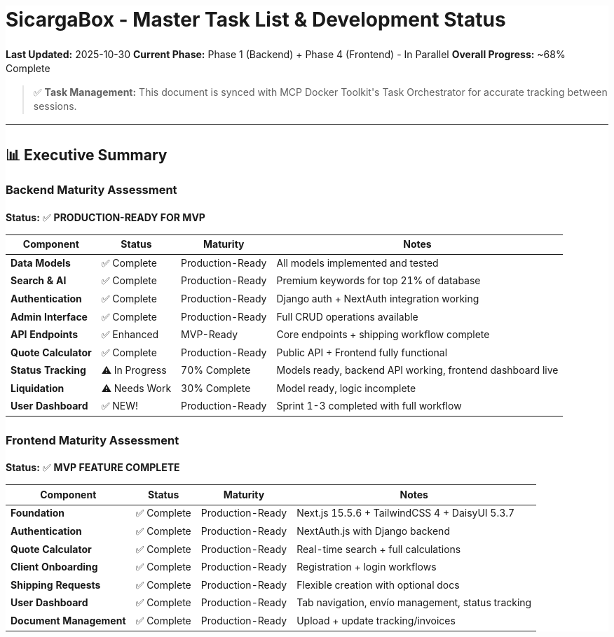 # SicargaBox - Master Task List & Development Status

**Last Updated:** 2025-10-30
**Current Phase:** Phase 1 (Backend) + Phase 4 (Frontend) - In Parallel
**Overall Progress:** ~68% Complete

> ✅ **Task Management:** This document is synced with MCP Docker Toolkit's Task Orchestrator for accurate tracking between sessions.

---

## 📊 Executive Summary

### Backend Maturity Assessment

**Status:** ✅ **PRODUCTION-READY FOR MVP**

| Component | Status | Maturity | Notes |
|-----------|--------|----------|-------|
| **Data Models** | ✅ Complete | Production-Ready | All models implemented and tested |
| **Search & AI** | ✅ Complete | Production-Ready | Premium keywords for top 21% of database |
| **Authentication** | ✅ Complete | Production-Ready | Django auth + NextAuth integration working |
| **Admin Interface** | ✅ Complete | Production-Ready | Full CRUD operations available |
| **API Endpoints** | ✅ Enhanced | MVP-Ready | Core endpoints + shipping workflow complete |
| **Quote Calculator** | ✅ Complete | Production-Ready | Public API + Frontend fully functional |
| **Status Tracking** | ⚠️ In Progress | 70% Complete | Models ready, backend API working, frontend dashboard live |
| **Liquidation** | ⚠️ Needs Work | 30% Complete | Model ready, logic incomplete |
| **User Dashboard** | ✅ NEW! | Production-Ready | Sprint 1-3 completed with full workflow |

### Frontend Maturity Assessment

**Status:** ✅ **MVP FEATURE COMPLETE**

| Component | Status | Maturity | Notes |
|-----------|--------|----------|-------|
| **Foundation** | ✅ Complete | Production-Ready | Next.js 15.5.6 + TailwindCSS 4 + DaisyUI 5.3.7 |
| **Authentication** | ✅ Complete | Production-Ready | NextAuth.js with Django backend |
| **Quote Calculator** | ✅ Complete | Production-Ready | Real-time search + full calculations |
| **Client Onboarding** | ✅ Complete | Production-Ready | Registration + login workflows |
| **Shipping Requests** | ✅ Complete | Production-Ready | Flexible creation with optional docs |
| **User Dashboard** | ✅ Complete | Production-Ready | Tab navigation, envío management, status tracking |
| **Document Management** | ✅ Complete | Production-Ready | Upload + update tracking/invoices |
